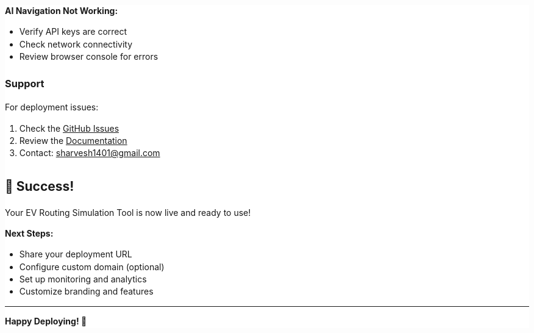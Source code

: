 **AI Navigation Not Working:**
- Verify API keys are correct
- Check network connectivity
- Review browser console for errors

### Support

For deployment issues:
1. Check the [GitHub Issues](https://github.com/sharvesh1401/ev-routing-simulation/issues)
2. Review the [Documentation](https://github.com/sharvesh1401/ev-routing-simulation#readme)
3. Contact: sharvesh1401@gmail.com

## 🎉 Success!

Your EV Routing Simulation Tool is now live and ready to use! 

**Next Steps:**
- Share your deployment URL
- Configure custom domain (optional)
- Set up monitoring and analytics
- Customize branding and features

---

**Happy Deploying! 🚀** 
